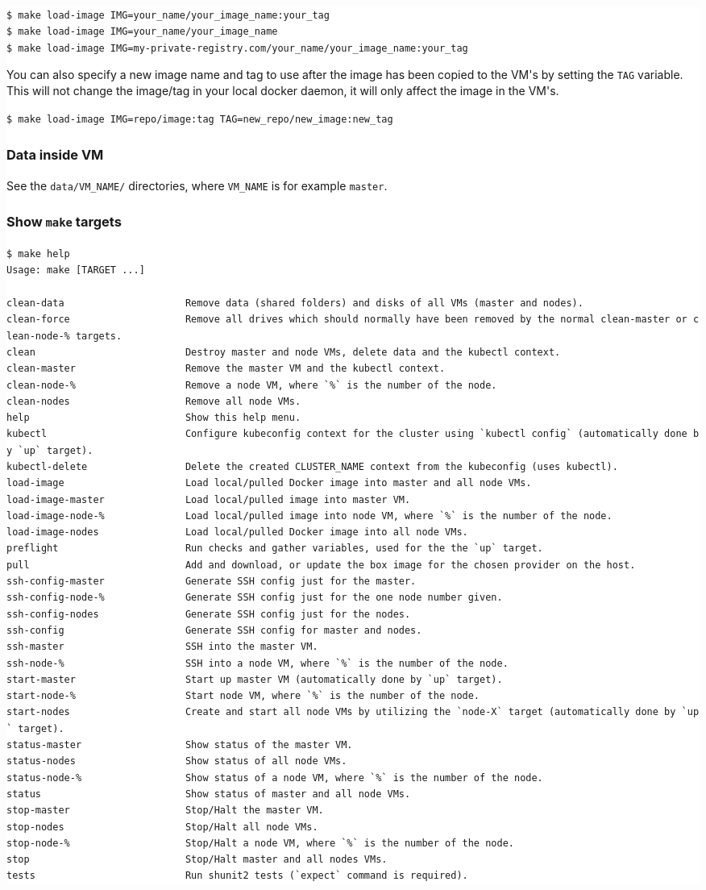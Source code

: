 ```shell
$ make load-image IMG=your_name/your_image_name:your_tag
$ make load-image IMG=your_name/your_image_name
$ make load-image IMG=my-private-registry.com/your_name/your_image_name:your_tag
```

You can also specify a new image name and tag to use after the image has been copied to the VM's by setting the `TAG` variable.
This will not change the image/tag in your local docker daemon, it will only affect the image in the VM's.

```shell
$ make load-image IMG=repo/image:tag TAG=new_repo/new_image:new_tag
```

### Data inside VM

See the `data/VM_NAME/` directories, where `VM_NAME` is for example `master`.

### Show `make` targets

```shell
$ make help
Usage: make [TARGET ...]

clean-data                     Remove data (shared folders) and disks of all VMs (master and nodes).
clean-force                    Remove all drives which should normally have been removed by the normal clean-master or clean-node-% targets.
clean                          Destroy master and node VMs, delete data and the kubectl context.
clean-master                   Remove the master VM and the kubectl context.
clean-node-%                   Remove a node VM, where `%` is the number of the node.
clean-nodes                    Remove all node VMs.
help                           Show this help menu.
kubectl                        Configure kubeconfig context for the cluster using `kubectl config` (automatically done by `up` target).
kubectl-delete                 Delete the created CLUSTER_NAME context from the kubeconfig (uses kubectl).
load-image                     Load local/pulled Docker image into master and all node VMs.
load-image-master              Load local/pulled image into master VM.
load-image-node-%              Load local/pulled image into node VM, where `%` is the number of the node.
load-image-nodes               Load local/pulled Docker image into all node VMs.
preflight                      Run checks and gather variables, used for the the `up` target.
pull                           Add and download, or update the box image for the chosen provider on the host.
ssh-config-master              Generate SSH config just for the master.
ssh-config-node-%              Generate SSH config just for the one node number given.
ssh-config-nodes               Generate SSH config just for the nodes.
ssh-config                     Generate SSH config for master and nodes.
ssh-master                     SSH into the master VM.
ssh-node-%                     SSH into a node VM, where `%` is the number of the node.
start-master                   Start up master VM (automatically done by `up` target).
start-node-%                   Start node VM, where `%` is the number of the node.
start-nodes                    Create and start all node VMs by utilizing the `node-X` target (automatically done by `up` target).
status-master                  Show status of the master VM.
status-nodes                   Show status of all node VMs.
status-node-%                  Show status of a node VM, where `%` is the number of the node.
status                         Show status of master and all node VMs.
stop-master                    Stop/Halt the master VM.
stop-nodes                     Stop/Halt all node VMs.
stop-node-%                    Stop/Halt a node VM, where `%` is the number of the node.
stop                           Stop/Halt master and all nodes VMs.
tests                          Run shunit2 tests (`expect` command is required).
```